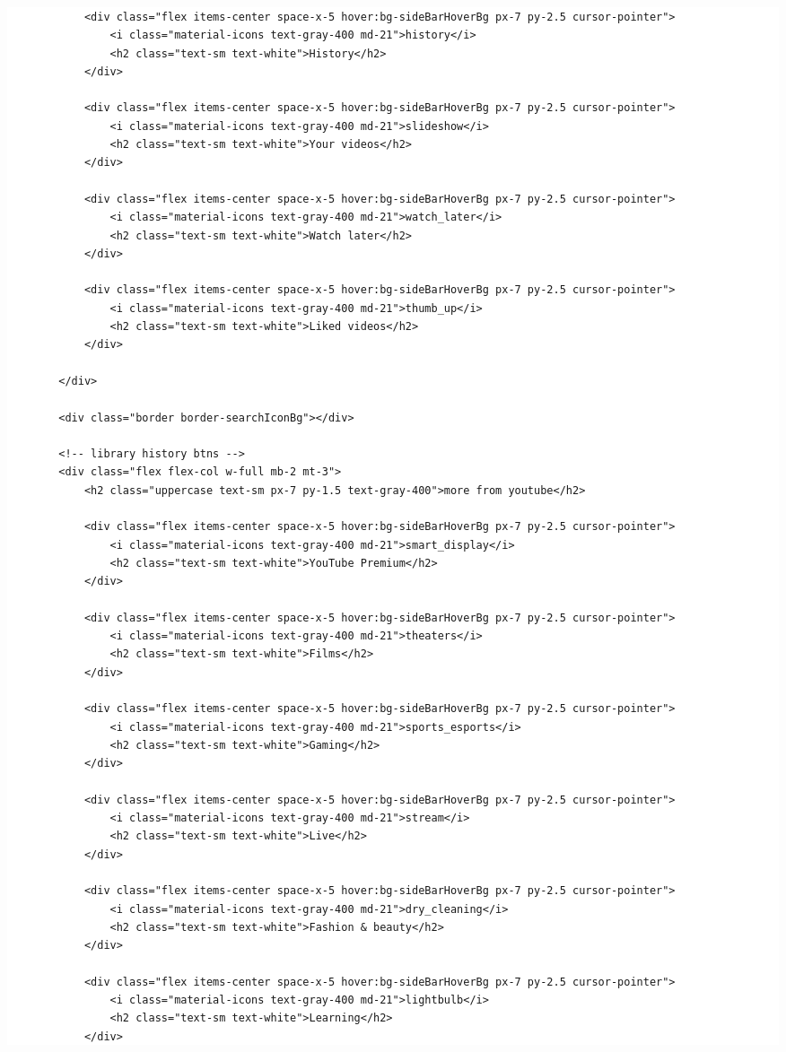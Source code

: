                 <div class="flex items-center space-x-5 hover:bg-sideBarHoverBg px-7 py-2.5 cursor-pointer">
                    <i class="material-icons text-gray-400 md-21">history</i>
                    <h2 class="text-sm text-white">History</h2>
                </div>

                <div class="flex items-center space-x-5 hover:bg-sideBarHoverBg px-7 py-2.5 cursor-pointer">
                    <i class="material-icons text-gray-400 md-21">slideshow</i>
                    <h2 class="text-sm text-white">Your videos</h2>
                </div>

                <div class="flex items-center space-x-5 hover:bg-sideBarHoverBg px-7 py-2.5 cursor-pointer">
                    <i class="material-icons text-gray-400 md-21">watch_later</i>
                    <h2 class="text-sm text-white">Watch later</h2>
                </div>

                <div class="flex items-center space-x-5 hover:bg-sideBarHoverBg px-7 py-2.5 cursor-pointer">
                    <i class="material-icons text-gray-400 md-21">thumb_up</i>
                    <h2 class="text-sm text-white">Liked videos</h2>
                </div>

            </div>

            <div class="border border-searchIconBg"></div>

            <!-- library history btns -->
            <div class="flex flex-col w-full mb-2 mt-3">
                <h2 class="uppercase text-sm px-7 py-1.5 text-gray-400">more from youtube</h2>

                <div class="flex items-center space-x-5 hover:bg-sideBarHoverBg px-7 py-2.5 cursor-pointer">
                    <i class="material-icons text-gray-400 md-21">smart_display</i>
                    <h2 class="text-sm text-white">YouTube Premium</h2>
                </div>

                <div class="flex items-center space-x-5 hover:bg-sideBarHoverBg px-7 py-2.5 cursor-pointer">
                    <i class="material-icons text-gray-400 md-21">theaters</i>
                    <h2 class="text-sm text-white">Films</h2>
                </div>

                <div class="flex items-center space-x-5 hover:bg-sideBarHoverBg px-7 py-2.5 cursor-pointer">
                    <i class="material-icons text-gray-400 md-21">sports_esports</i>
                    <h2 class="text-sm text-white">Gaming</h2>
                </div>

                <div class="flex items-center space-x-5 hover:bg-sideBarHoverBg px-7 py-2.5 cursor-pointer">
                    <i class="material-icons text-gray-400 md-21">stream</i>
                    <h2 class="text-sm text-white">Live</h2>
                </div>

                <div class="flex items-center space-x-5 hover:bg-sideBarHoverBg px-7 py-2.5 cursor-pointer">
                    <i class="material-icons text-gray-400 md-21">dry_cleaning</i>
                    <h2 class="text-sm text-white">Fashion & beauty</h2>
                </div>

                <div class="flex items-center space-x-5 hover:bg-sideBarHoverBg px-7 py-2.5 cursor-pointer">
                    <i class="material-icons text-gray-400 md-21">lightbulb</i>
                    <h2 class="text-sm text-white">Learning</h2>
                </div>
